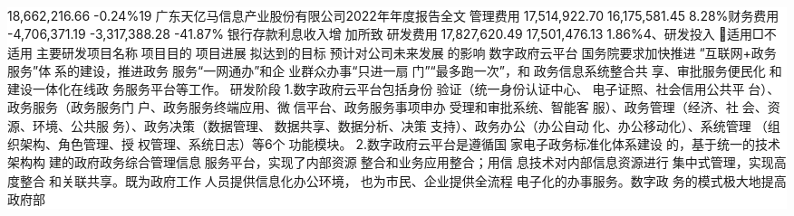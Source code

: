 18,662,216.66
-0.24%19
广东天亿马信息产业股份有限公司2022年年度报告全文
管理费用
17,514,922.70
16,175,581.45
8.28%财务费用
-4,706,371.19
-3,317,388.28
-41.87%
银行存款利息收入增
加所致
研发费用
17,827,620.49
17,501,476.13
1.86%4、研发投入
适用□不适用
主要研发项目名称
项目目的
项目进展
拟达到的目标
预计对公司未来发展
的影响
数字政府云平台
国务院要求加快推进
“互联网+政务服务”体
系的建设，推进政务
服务“一网通办”和企
业群众办事“只进一扇
门”“最多跑一次”，和
政务信息系统整合共
享、审批服务便民化
和建设一体化在线政
务服务平台等工作。
研发阶段
1.数字政府云平台包括身份
验证（统一身份认证中心、
电子证照、社会信用公共平
台）、政务服务（政务服务门
户、政务服务终端应用、微
信平台、政务服务事项申办
受理和审批系统、智能客
服）、政务管理（经济、社
会、资源、环境、公共服
务）、政务决策（数据管理、
数据共享、数据分析、决策
支持）、政务办公（办公自动
化、办公移动化）、系统管理
（组织架构、角色管理、授
权管理、系统日志）等6个
功能模块。
2.数字政府云平台是遵循国
家电子政务标准化体系建设
的，基于统一的技术架构构
建的政府政务综合管理信息
服务平台，实现了内部资源
整合和业务应用整合；用信
息技术对内部信息资源进行
集中式管理，实现高度整合
和关联共享。既为政府工作
人员提供信息化办公环境，
也为市民、企业提供全流程
电子化的办事服务。数字政
务的模式极大地提高政府部